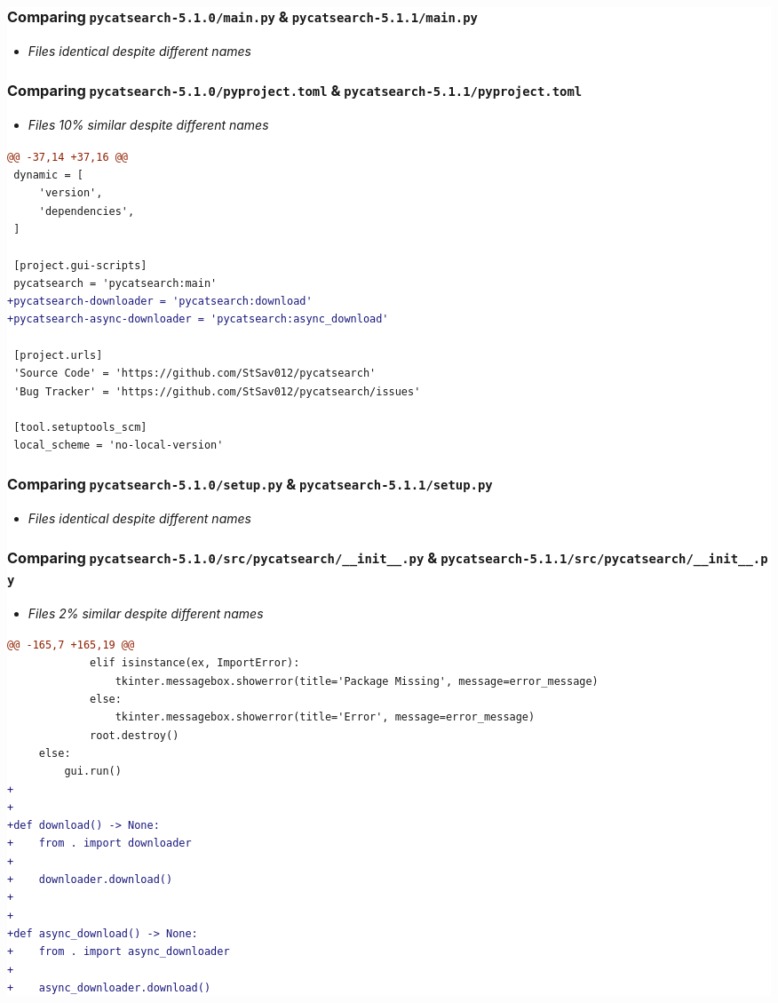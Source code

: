 ### Comparing `pycatsearch-5.1.0/main.py` & `pycatsearch-5.1.1/main.py`

 * *Files identical despite different names*

### Comparing `pycatsearch-5.1.0/pyproject.toml` & `pycatsearch-5.1.1/pyproject.toml`

 * *Files 10% similar despite different names*

```diff
@@ -37,14 +37,16 @@
 dynamic = [
     'version',
     'dependencies',
 ]
 
 [project.gui-scripts]
 pycatsearch = 'pycatsearch:main'
+pycatsearch-downloader = 'pycatsearch:download'
+pycatsearch-async-downloader = 'pycatsearch:async_download'
 
 [project.urls]
 'Source Code' = 'https://github.com/StSav012/pycatsearch'
 'Bug Tracker' = 'https://github.com/StSav012/pycatsearch/issues'
 
 [tool.setuptools_scm]
 local_scheme = 'no-local-version'
```

### Comparing `pycatsearch-5.1.0/setup.py` & `pycatsearch-5.1.1/setup.py`

 * *Files identical despite different names*

### Comparing `pycatsearch-5.1.0/src/pycatsearch/__init__.py` & `pycatsearch-5.1.1/src/pycatsearch/__init__.py`

 * *Files 2% similar despite different names*

```diff
@@ -165,7 +165,19 @@
             elif isinstance(ex, ImportError):
                 tkinter.messagebox.showerror(title='Package Missing', message=error_message)
             else:
                 tkinter.messagebox.showerror(title='Error', message=error_message)
             root.destroy()
     else:
         gui.run()
+
+
+def download() -> None:
+    from . import downloader
+
+    downloader.download()
+
+
+def async_download() -> None:
+    from . import async_downloader
+
+    async_downloader.download()
```
